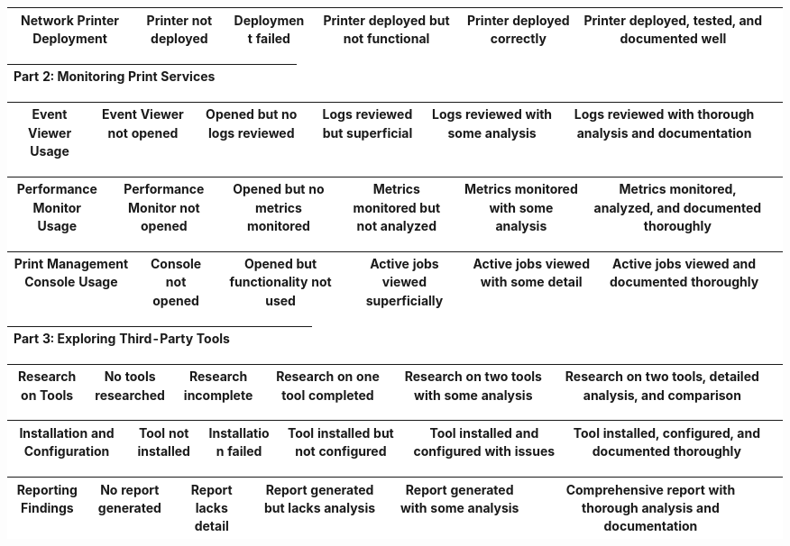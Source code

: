 | **Network Printer Deployment** | Printer not deployed | Deployment failed | Printer deployed but not functional | Printer deployed correctly | Printer deployed, tested, and documented well |     |
|--------------------------------|----------------------|-------------------|-------------------------------------|----------------------------|-----------------------------------------------|-----|

| **Part 2: Monitoring Print Services** |     |     |     |     |     |     |
|---------------------------------------|-----|-----|-----|-----|-----|-----|

| **Event Viewer Usage** | Event Viewer not opened | Opened but no logs reviewed | Logs reviewed but superficial | Logs reviewed with some analysis | Logs reviewed with thorough analysis and documentation |     |
|------------------------|-------------------------|-----------------------------|-------------------------------|----------------------------------|--------------------------------------------------------|-----|

| **Performance Monitor Usage** | Performance Monitor not opened | Opened but no metrics monitored | Metrics monitored but not analyzed | Metrics monitored with some analysis | Metrics monitored, analyzed, and documented thoroughly |     |
|-------------------------------|--------------------------------|---------------------------------|------------------------------------|--------------------------------------|--------------------------------------------------------|-----|

| **Print Management Console Usage** | Console not opened | Opened but functionality not used | Active jobs viewed superficially | Active jobs viewed with some detail | Active jobs viewed and documented thoroughly |     |
|------------------------------------|--------------------|-----------------------------------|----------------------------------|-------------------------------------|----------------------------------------------|-----|

| **Part 3: Exploring Third-Party Tools** |     |     |     |     |     |     |
|-----------------------------------------|-----|-----|-----|-----|-----|-----|

| **Research on Tools** | No tools researched | Research incomplete | Research on one tool completed | Research on two tools with some analysis | Research on two tools, detailed analysis, and comparison |     |
|-----------------------|---------------------|---------------------|--------------------------------|------------------------------------------|----------------------------------------------------------|-----|

| **Installation and Configuration** | Tool not installed | Installation failed | Tool installed but not configured | Tool installed and configured with issues | Tool installed, configured, and documented thoroughly |     |
|------------------------------------|--------------------|---------------------|-----------------------------------|-------------------------------------------|-------------------------------------------------------|-----|

| **Reporting Findings** | No report generated | Report lacks detail | Report generated but lacks analysis | Report generated with some analysis | Comprehensive report with thorough analysis and documentation |     |
|------------------------|---------------------|---------------------|-------------------------------------|-------------------------------------|---------------------------------------------------------------|-----|
